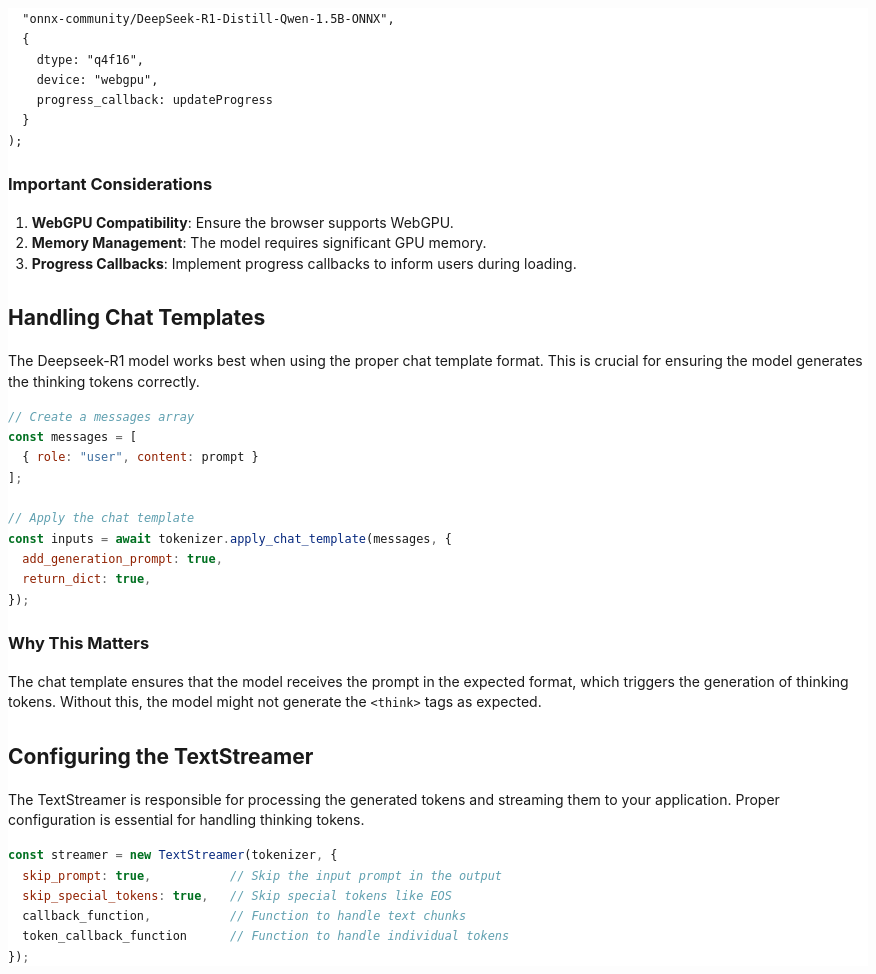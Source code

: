 ```
  "onnx-community/DeepSeek-R1-Distill-Qwen-1.5B-ONNX",
  {
    dtype: "q4f16",
    device: "webgpu",
    progress_callback: updateProgress
  }
);
```

### Important Considerations

1. **WebGPU Compatibility**: Ensure the browser supports WebGPU.
2. **Memory Management**: The model requires significant GPU memory.
3. **Progress Callbacks**: Implement progress callbacks to inform users during loading.

## Handling Chat Templates

The Deepseek-R1 model works best when using the proper chat template format. This is crucial for ensuring the model generates the thinking tokens correctly.

```javascript
// Create a messages array
const messages = [
  { role: "user", content: prompt }
];

// Apply the chat template
const inputs = await tokenizer.apply_chat_template(messages, {
  add_generation_prompt: true,
  return_dict: true,
});
```

### Why This Matters

The chat template ensures that the model receives the prompt in the expected format, which triggers the generation of thinking tokens. Without this, the model might not generate the `<think>` tags as expected.

## Configuring the TextStreamer

The TextStreamer is responsible for processing the generated tokens and streaming them to your application. Proper configuration is essential for handling thinking tokens.

```javascript
const streamer = new TextStreamer(tokenizer, {
  skip_prompt: true,           // Skip the input prompt in the output
  skip_special_tokens: true,   // Skip special tokens like EOS
  callback_function,           // Function to handle text chunks
  token_callback_function      // Function to handle individual tokens
});
```
